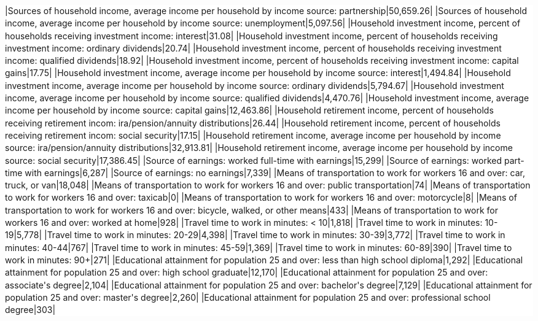 |Sources of household income, average income per household by income source: partnership|50,659.26|
|Sources of household income, average income per household by income source: unemployment|5,097.56|
|Household investment income, percent of households receiving investment income: interest|31.08|
|Household investment income, percent of households receiving investment income: ordinary dividends|20.74|
|Household investment income, percent of households receiving investment income: qualified dividends|18.92|
|Household investment income, percent of households receiving investment income: capital gains|17.75|
|Household investment income, average income per household by income source: interest|1,494.84|
|Household investment income, average income per household by income source: ordinary dividends|5,794.67|
|Household investment income, average income per household by income source: qualified dividends|4,470.76|
|Household investment income, average income per household by income source: capital gains|12,463.86|
|Household retirement income, percent of households receiving retirement incom: ira/pension/annuity distributions|26.44|
|Household retirement income, percent of households receiving retirement incom: social security|17.15|
|Household retirement income, average income per household by income source: ira/pension/annuity distributions|32,913.81|
|Household retirement income, average income per household by income source: social security|17,386.45|
|Source of earnings: worked full-time with earnings|15,299|
|Source of earnings: worked part-time with earnings|6,287|
|Source of earnings: no earnings|7,339|
|Means of transportation to work for workers 16 and over: car, truck, or van|18,048|
|Means of transportation to work for workers 16 and over: public transportation|74|
|Means of transportation to work for workers 16 and over: taxicab|0|
|Means of transportation to work for workers 16 and over: motorcycle|8|
|Means of transportation to work for workers 16 and over: bicycle, walked, or other means|433|
|Means of transportation to work for workers 16 and over: worked at home|928|
|Travel time to work in minutes: < 10|1,818|
|Travel time to work in minutes: 10-19|5,778|
|Travel time to work in minutes: 20-29|4,398|
|Travel time to work in minutes: 30-39|3,772|
|Travel time to work in minutes: 40-44|767|
|Travel time to work in minutes: 45-59|1,369|
|Travel time to work in minutes: 60-89|390|
|Travel time to work in minutes: 90+|271|
|Educational attainment for population 25 and over: less than high school diploma|1,292|
|Educational attainment for population 25 and over: high school graduate|12,170|
|Educational attainment for population 25 and over: associate's degree|2,104|
|Educational attainment for population 25 and over: bachelor's degree|7,129|
|Educational attainment for population 25 and over: master's degree|2,260|
|Educational attainment for population 25 and over: professional school degree|303|